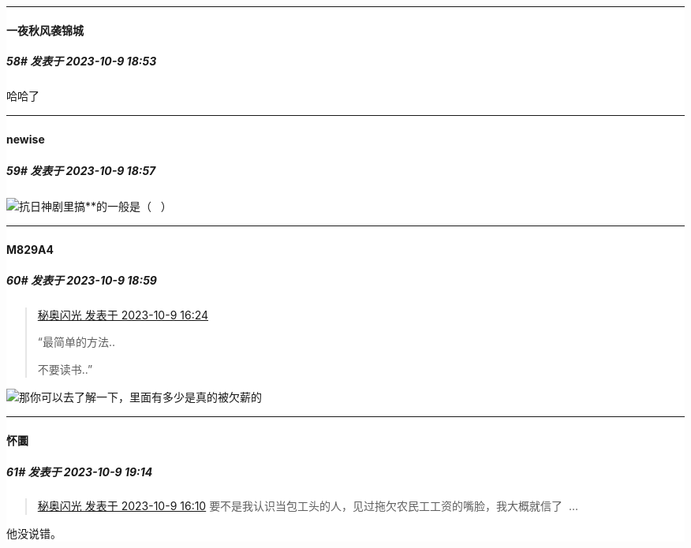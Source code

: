 *****

####  一夜秋风袭锦城  
##### 58#       发表于 2023-10-9 18:53

哈哈了

*****

####  newise  
##### 59#       发表于 2023-10-9 18:57

<img src="https://static.saraba1st.com/image/smiley/face2017/067.png" referrerpolicy="no-referrer">抗日神剧里搞**的一般是（   ）

*****

####  M829A4  
##### 60#       发表于 2023-10-9 18:59

<blockquote><a href="httphttps://bbs.saraba1st.com/2b/forum.php?mod=redirect&amp;goto=findpost&amp;pid=62665664&amp;ptid=2155435" target="_blank">秘奥闪光 发表于 2023-10-9 16:24</a>

“最简单的方法..

不要读书..”</blockquote>
<img src="https://static.saraba1st.com/image/smiley/face2017/067.png" referrerpolicy="no-referrer">那你可以去了解一下，里面有多少是真的被欠薪的


*****

####  怀圜  
##### 61#       发表于 2023-10-9 19:14

<blockquote><a href="httphttps://bbs.saraba1st.com/2b/forum.php?mod=redirect&amp;goto=findpost&amp;pid=62665518&amp;ptid=2155435" target="_blank">秘奥闪光 发表于 2023-10-9 16:10</a>
要不是我认识当包工头的人，见过拖欠农民工工资的嘴脸，我大概就信了  ...</blockquote>
他没说错。

